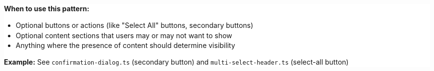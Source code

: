 **When to use this pattern:**

- Optional buttons or actions (like "Select All" buttons, secondary buttons)
- Optional content sections that users may or may not want to show
- Anything where the presence of content should determine visibility

**Example:** See `confirmation-dialog.ts` (secondary button) and `multi-select-header.ts` (select-all button)
